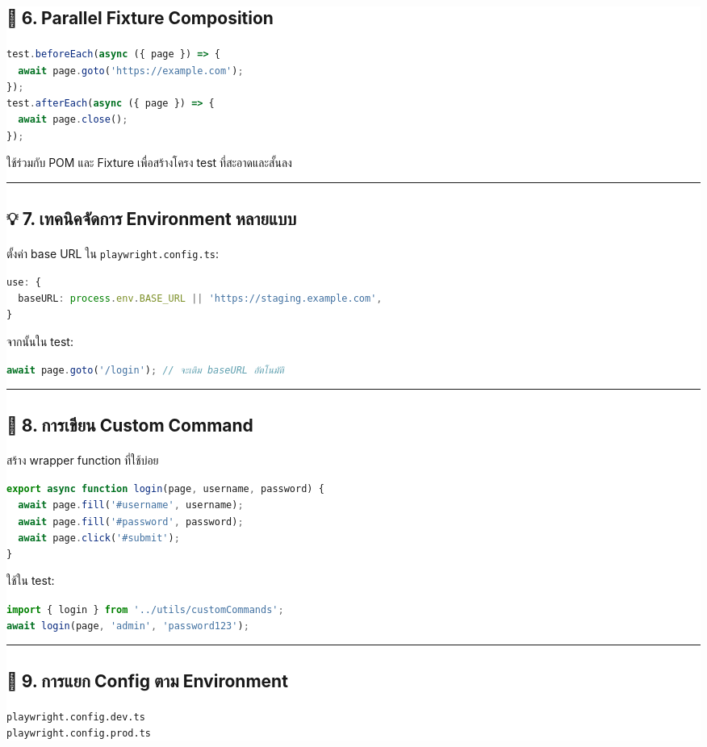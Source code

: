 ## 🧾 6. Parallel Fixture Composition

```ts
test.beforeEach(async ({ page }) => {
  await page.goto('https://example.com');
});
test.afterEach(async ({ page }) => {
  await page.close();
});
```

ใช้ร่วมกับ POM และ Fixture เพื่อสร้างโครง test ที่สะอาดและสั้นลง

---

## 💡 7. เทคนิคจัดการ Environment หลายแบบ

ตั้งค่า base URL ใน `playwright.config.ts`:
```ts
use: {
  baseURL: process.env.BASE_URL || 'https://staging.example.com',
}
```
จากนั้นใน test:
```ts
await page.goto('/login'); // จะเติม baseURL อัตโนมัติ
```

---

## 🧩 8. การเขียน Custom Command

สร้าง wrapper function ที่ใช้บ่อย

```ts
export async function login(page, username, password) {
  await page.fill('#username', username);
  await page.fill('#password', password);
  await page.click('#submit');
}
```
ใช้ใน test:
```ts
import { login } from '../utils/customCommands';
await login(page, 'admin', 'password123');
```

---

## 🧠 9. การแยก Config ตาม Environment

```bash
playwright.config.dev.ts
playwright.config.prod.ts
```

